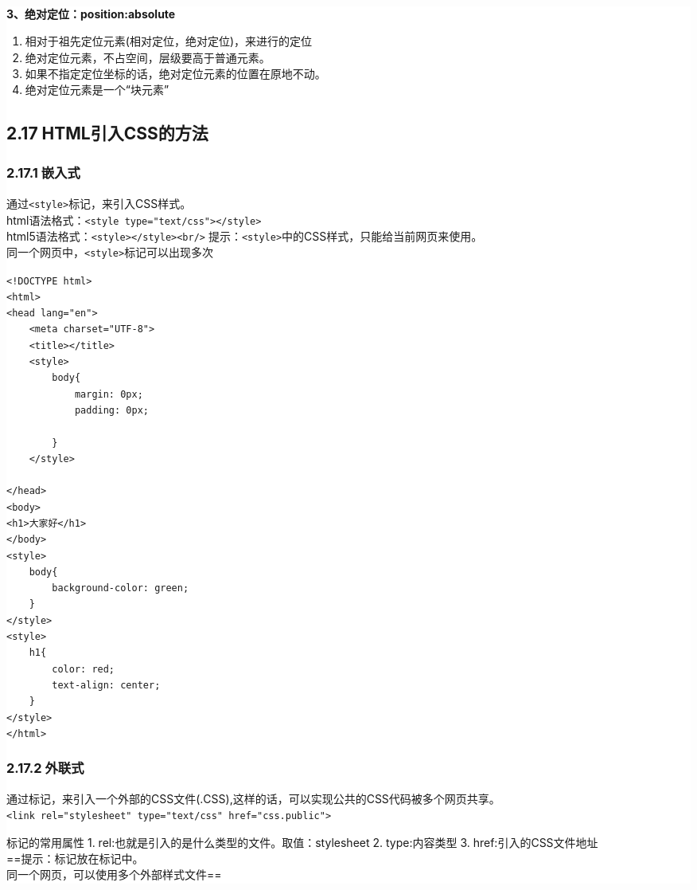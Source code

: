 **3、绝对定位：position:absolute**
1. 相对于祖先定位元素(相对定位，绝对定位)，来进行的定位
2. 绝对定位元素，不占空间，层级要高于普通元素。
3. 如果不指定定位坐标的话，绝对定位元素的位置在原地不动。
4. 绝对定位元素是一个“块元素”

## 2.17 HTML引入CSS的方法

### 2.17.1 嵌入式

通过`<style>`标记，来引入CSS样式。<br/>
html语法格式：`<style type="text/css"></style>`<br/>
html5语法格式：`<style></style><br/>`
提示：`<style>`中的CSS样式，只能给当前网页来使用。<br/>
同一个网页中，`<style>`标记可以出现多次
```
<!DOCTYPE html>
<html>
<head lang="en">
    <meta charset="UTF-8">
    <title></title>
    <style>
        body{
            margin: 0px;
            padding: 0px;

        }
    </style>

</head>
<body>
<h1>大家好</h1>
</body>
<style>
    body{
        background-color: green;
    }
</style>
<style>
    h1{
        color: red;
        text-align: center;
    }
</style>
</html>
```
### 2.17.2 外联式
通过<link>标记，来引入一个外部的CSS文件(.CSS),这样的话，可以实现公共的CSS代码被多个网页共享。<br/>
` <link rel="stylesheet" type="text/css" href="css.public"> `<br/>
<link>标记的常用属性
1. rel:也就是引入的是什么类型的文件。取值：stylesheet
2. type:内容类型
3. href:引入的CSS文件地址<br/>
==提示：<link>标记放在<head>标记中。<br/>
同一个网页，可以使用多个外部样式文件==
